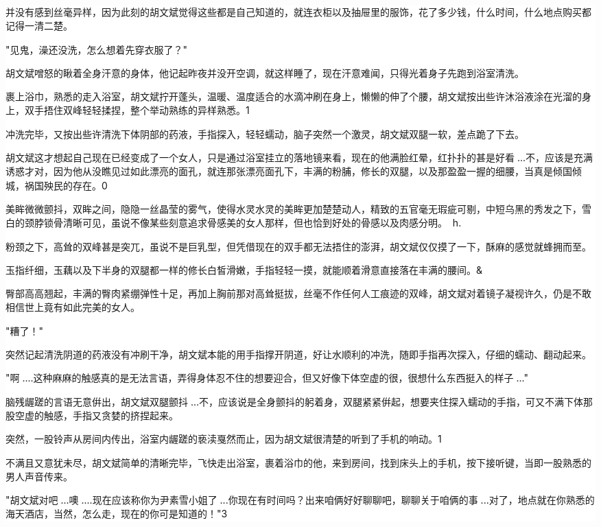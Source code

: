 并没有感到丝毫异样，因为此刻的胡文斌觉得这些都是自己知道的，就连衣柜以及抽屉里的服饰，花了多少钱，什么时间，什么地点购买都记得一清二楚。



"见鬼，澡还没洗，怎么想着先穿衣服了？"



胡文斌噌怒的瞅着全身汗意的身体，他记起昨夜并没开空调，就这样睡了，现在汗意难闻，只得光着身子先跑到浴室清洗。



裹上浴巾，熟悉的走入浴室，胡文斌拧开蓬头，温暖、温度适合的水滴冲刷在身上，懒懒的伸了个腰，胡文斌按出些许沐浴液涂在光溜的身上，双手捂住双峰轻轻揉捏，整个举动熟练的异样熟悉。1



冲洗完毕，又按出些许清洗下体阴部的药液，手指探入，轻轻蠕动，脑子突然一个激灵，胡文斌双腿一软，差点跪了下去。



胡文斌这才想起自己现在已经变成了一个女人，只是通过浴室挂立的落地镜来看，现在的他满脸红晕，红扑扑的甚是好看 ...不，应该是充满诱惑才对，因为他从没瞧见过如此漂亮的面孔，就连那张漂亮面孔下，丰满的粉脯，修长的双腿，以及那盈盈一握的细腰，当真是倾国倾城，祸国殃民的存在。0



美眸微微颤抖，双眸之间，隐隐一丝晶莹的雾气，使得水灵水灵的美眸更加楚楚动人，精致的五官毫无瑕疵可剔，中短乌黑的秀发之下，雪白的颈脖锁骨清晰可见，虽说不像某些刻意追求骨感美的女人那样，但也恰到好处的骨感以及肉感分明。  h.



粉颈之下，高耸的双峰甚是突兀，虽说不是巨乳型，但凭借现在的双手都无法捂住的澎湃，胡文斌仅仅摸了一下，酥麻的感觉就蜂拥而至。





玉指纤细，玉藕以及下半身的双腿都一样的修长白皙滑嫩，手指轻轻一摸，就能顺着滑意直接落在丰满的腰间。&



臀部高高翘起，丰满的臀肉紧绷弹性十足，再加上胸前那对高耸挺拔，丝毫不作任何人工痕迹的双峰，胡文斌对着镜子凝视许久，仍是不敢相信世上竟有如此完美的女人。





"糟了！"



突然记起清洗阴道的药液没有冲刷干净，胡文斌本能的用手指撑开阴道，好让水顺利的冲洗，随即手指再次探入，仔细的蠕动、翻动起来。



"啊 ....这种麻麻的触感真的是无法言语，弄得身体忍不住的想要迎合，但又好像下体空虚的很，很想什么东西挺入的样子 ..."





脑残龌蹉的言语无意倂出，胡文斌双腿颤抖 ...不，应该说是全身颤抖的躬着身，双腿紧紧倂起，想要夹住探入蠕动的手指，可又不满下体那股空虚的触感，手指又贪婪的挤捏起来。





突然，一股铃声从房间内传出，浴室内龌蹉的亵渎戛然而止，因为胡文斌很清楚的听到了手机的响动。1



不满且又意犹未尽，胡文斌简单的清晰完毕，飞快走出浴室，裹着浴巾的他，来到房间，找到床头上的手机，按下接听键，当即一股熟悉的男人声音传来。



"胡文斌对吧 ...噢 ....现在应该称你为尹素雪小姐了 ...你现在有时间吗？出来咱俩好好聊聊吧，聊聊关于咱俩的事 ...对了，地点就在你熟悉的海天酒店，当然，怎么走，现在的你可是知道的！"3


